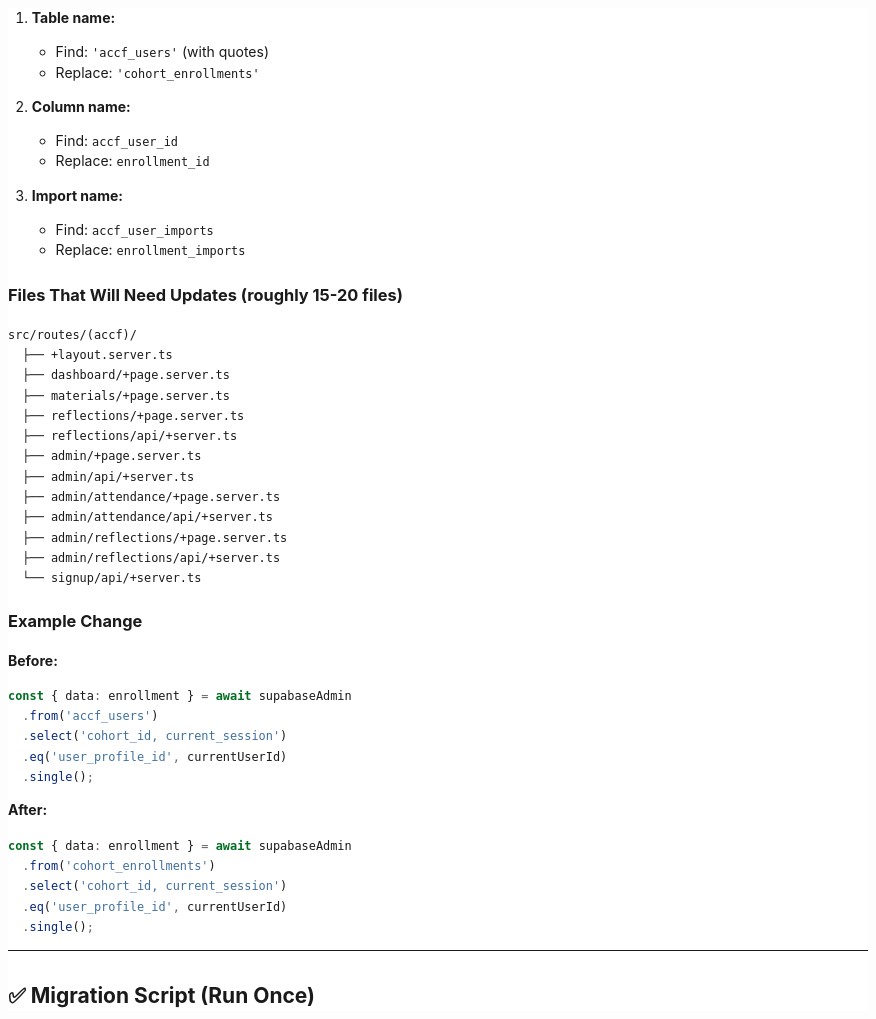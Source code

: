 1. **Table name:**
   - Find: `'accf_users'` (with quotes)
   - Replace: `'cohort_enrollments'`

2. **Column name:**
   - Find: `accf_user_id`
   - Replace: `enrollment_id`

3. **Import name:**
   - Find: `accf_user_imports`
   - Replace: `enrollment_imports`

### **Files That Will Need Updates** (roughly 15-20 files)

```
src/routes/(accf)/
  ├── +layout.server.ts
  ├── dashboard/+page.server.ts
  ├── materials/+page.server.ts
  ├── reflections/+page.server.ts
  ├── reflections/api/+server.ts
  ├── admin/+page.server.ts
  ├── admin/api/+server.ts
  ├── admin/attendance/+page.server.ts
  ├── admin/attendance/api/+server.ts
  ├── admin/reflections/+page.server.ts
  ├── admin/reflections/api/+server.ts
  └── signup/api/+server.ts
```

### **Example Change**

**Before:**
```typescript
const { data: enrollment } = await supabaseAdmin
  .from('accf_users')
  .select('cohort_id, current_session')
  .eq('user_profile_id', currentUserId)
  .single();
```

**After:**
```typescript
const { data: enrollment } = await supabaseAdmin
  .from('cohort_enrollments')
  .select('cohort_id, current_session')
  .eq('user_profile_id', currentUserId)
  .single();
```

---

## ✅ Migration Script (Run Once)
